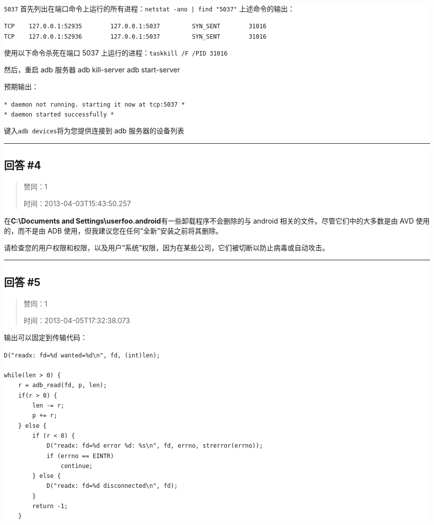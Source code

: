 `5037` 首先列出在端口命令上运行的所有进程：`netstat -ano | find "5037"` 上述命令的输出：

```
TCP    127.0.0.1:52935        127.0.0.1:5037         SYN_SENT        31016
TCP    127.0.0.1:52936        127.0.0.1:5037         SYN_SENT        31016 
```

使用以下命令杀死在端口 5037 上运行的进程：`taskkill /F /PID 31016`

然后，重启 adb 服务器 adb kill-server adb start-server

预期输出：

```
* daemon not running. starting it now at tcp:5037 *
* daemon started successfully * 
```

键入`adb devices`将为您提供连接到 adb 服务器的设备列表

* * *

## 回答 #4

> 赞同：1
> 
> 时间：2013-04-03T15:43:50.257

在**C:\Documents and Settings\userfoo.android**有一些卸载程序不会删除的与 android 相关的文件。尽管它们中的大多数是由 AVD 使用的，而不是由 ADB 使用，但我建议您在任何“全新”安装之前将其删除。

请检查您的用户权限和权限，以及用户“系统”权限，因为在某些公司，它们被切断以防止病毒或自动攻击。

* * *

## 回答 #5

> 赞同：1
> 
> 时间：2013-04-05T17:32:38.073

输出可以固定到传输代码：

```
D("readx: fd=%d wanted=%d\n", fd, (int)len);

while(len > 0) {
    r = adb_read(fd, p, len);
    if(r > 0) {
        len -= r;
        p += r;
    } else {
        if (r < 0) {
            D("readx: fd=%d error %d: %s\n", fd, errno, strerror(errno));
            if (errno == EINTR)
                continue;
        } else {
            D("readx: fd=%d disconnected\n", fd);
        }
        return -1;
    } 
```
